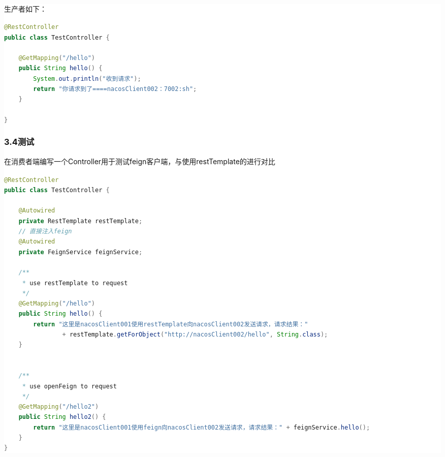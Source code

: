 生产者如下：

```java
@RestController
public class TestController {
    
    @GetMapping("/hello")
    public String hello() {
        System.out.println("收到请求");
        return "你请求到了====nacosClient002：7002:sh";
    }
    
}
```

### 3.4测试

在消费者端编写一个Controller用于测试feign客户端，与使用restTemplate的进行对比

```java
@RestController
public class TestController {
    
    @Autowired
    private RestTemplate restTemplate;
  	// 直接注入feign
    @Autowired
    private FeignService feignService;

    /**
     * use restTemplate to request
     */
    @GetMapping("/hello")
    public String hello() {
        return "这里是nacosClient001使用restTemplate向nacosClient002发送请求，请求结果：" 
                + restTemplate.getForObject("http://nacosClient002/hello", String.class);
    }


    /**
     * use openFeign to request
     */
    @GetMapping("/hello2")
    public String hello2() {
        return "这里是nacosClient001使用feign向nacosClient002发送请求，请求结果：" + feignService.hello();
    }
}
```











